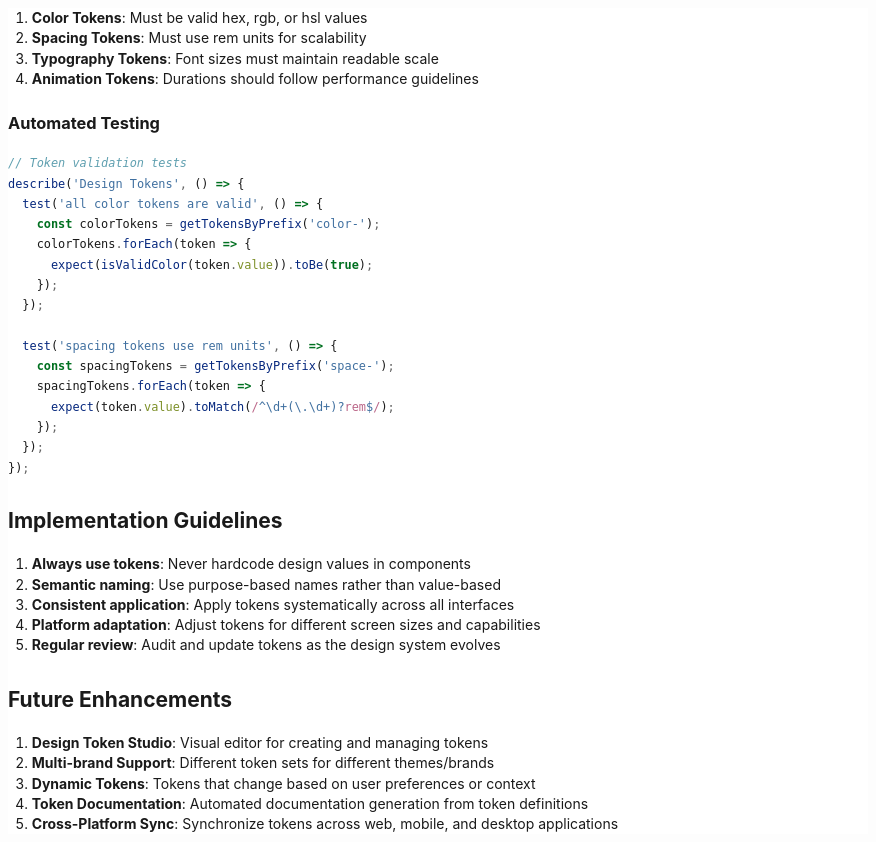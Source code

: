 1. **Color Tokens**: Must be valid hex, rgb, or hsl values
2. **Spacing Tokens**: Must use rem units for scalability
3. **Typography Tokens**: Font sizes must maintain readable scale
4. **Animation Tokens**: Durations should follow performance guidelines

### Automated Testing

```javascript
// Token validation tests
describe('Design Tokens', () => {
  test('all color tokens are valid', () => {
    const colorTokens = getTokensByPrefix('color-');
    colorTokens.forEach(token => {
      expect(isValidColor(token.value)).toBe(true);
    });
  });
  
  test('spacing tokens use rem units', () => {
    const spacingTokens = getTokensByPrefix('space-');
    spacingTokens.forEach(token => {
      expect(token.value).toMatch(/^\d+(\.\d+)?rem$/);
    });
  });
});
```

## Implementation Guidelines

1. **Always use tokens**: Never hardcode design values in components
2. **Semantic naming**: Use purpose-based names rather than value-based
3. **Consistent application**: Apply tokens systematically across all interfaces
4. **Platform adaptation**: Adjust tokens for different screen sizes and capabilities
5. **Regular review**: Audit and update tokens as the design system evolves

## Future Enhancements

1. **Design Token Studio**: Visual editor for creating and managing tokens
2. **Multi-brand Support**: Different token sets for different themes/brands
3. **Dynamic Tokens**: Tokens that change based on user preferences or context
4. **Token Documentation**: Automated documentation generation from token definitions
5. **Cross-Platform Sync**: Synchronize tokens across web, mobile, and desktop applications